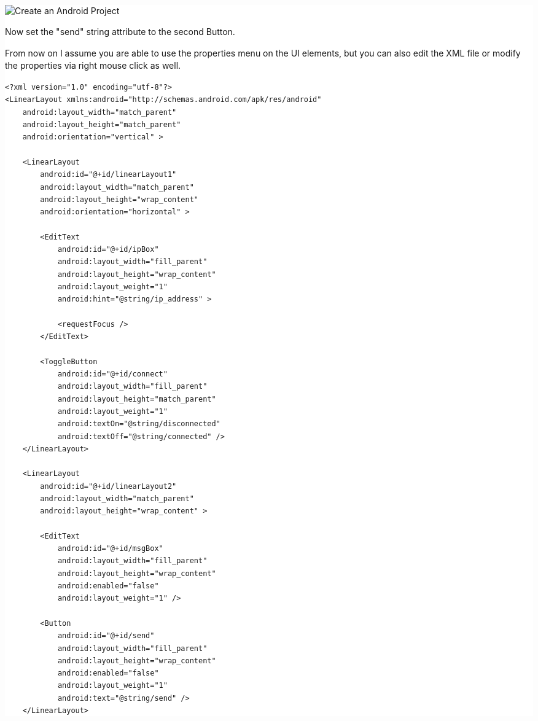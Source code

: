 ![Create an Android Project](https://raw.githubusercontent.com/the-mac/Tool-Kit/master/MAC%20Guides%20-%20Wiki%20Resources/images/shot_2_6.png)

Now set the "send" string attribute to the second Button.

From now on I assume you are able to use the properties menu on the UI elements, but you can also edit the XML file or modify the properties via right mouse click as well.


	<?xml version="1.0" encoding="utf-8"?>
	<LinearLayout xmlns:android="http://schemas.android.com/apk/res/android"
	    android:layout_width="match_parent"
	    android:layout_height="match_parent"
	    android:orientation="vertical" >
	
	    <LinearLayout
	        android:id="@+id/linearLayout1"
	        android:layout_width="match_parent"
	        android:layout_height="wrap_content"
	        android:orientation="horizontal" >
	
	        <EditText
	            android:id="@+id/ipBox"
	            android:layout_width="fill_parent"
	            android:layout_height="wrap_content"
	            android:layout_weight="1"
	            android:hint="@string/ip_address" >
	
	            <requestFocus />
	        </EditText>
	
	        <ToggleButton
	            android:id="@+id/connect"
	            android:layout_width="fill_parent"
	            android:layout_height="match_parent"
	            android:layout_weight="1"
	            android:textOn="@string/disconnected"
	            android:textOff="@string/connected" />
	    </LinearLayout>
	
	    <LinearLayout
	        android:id="@+id/linearLayout2"
	        android:layout_width="match_parent"
	        android:layout_height="wrap_content" >
	
	        <EditText
	            android:id="@+id/msgBox"
	            android:layout_width="fill_parent"
	            android:layout_height="wrap_content"
	            android:enabled="false"
	            android:layout_weight="1" />
	
	        <Button
	            android:id="@+id/send"
	            android:layout_width="fill_parent"
	            android:layout_height="wrap_content"
	            android:enabled="false"
	            android:layout_weight="1"
	            android:text="@string/send" />
	    </LinearLayout>
	   